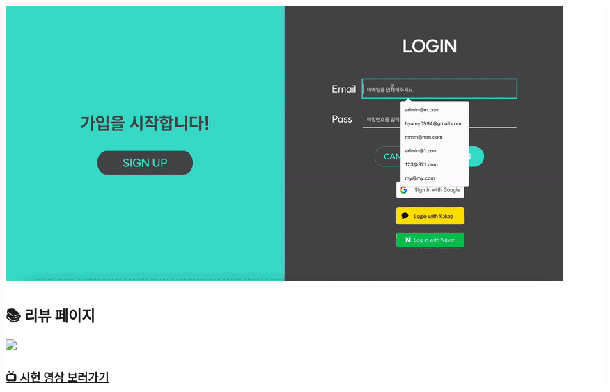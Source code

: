 <img src="asset/관리자페이지.gif">

## 📚 리뷰 페이지
<img src="asset/리뷰페이지.gif">

### <a href="https://www.youtube.com/watch?v=A8hUqDYSWu0">📺 시현 영상 보러가기</a>
